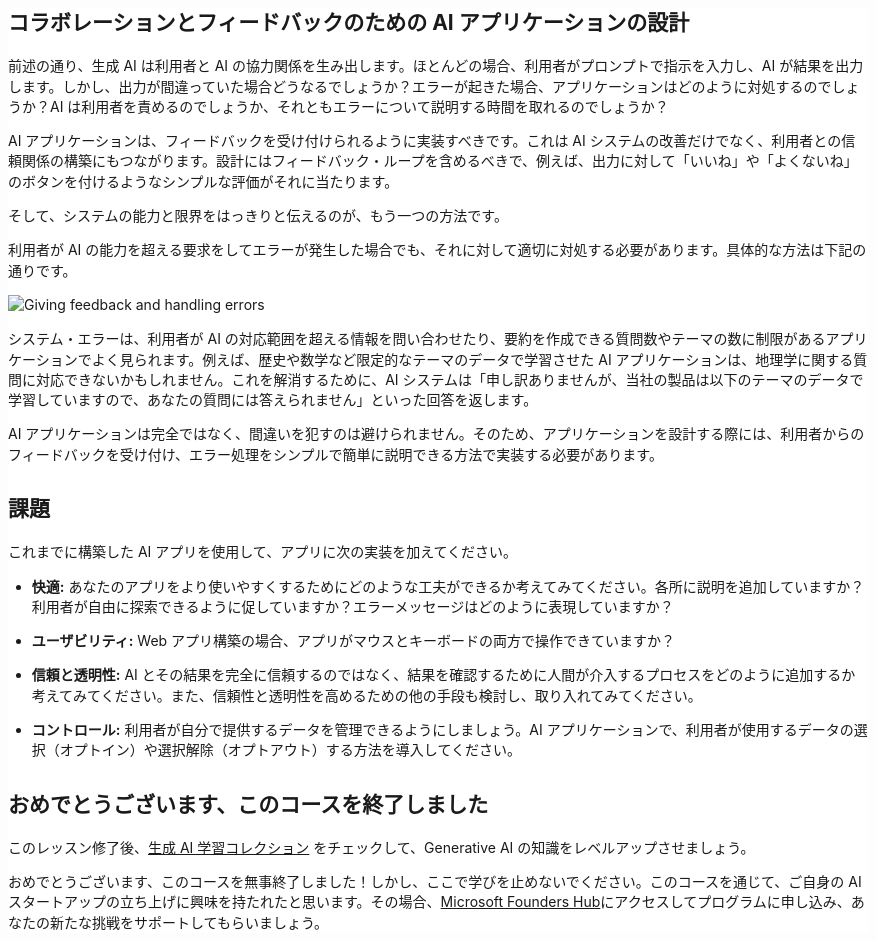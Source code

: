 ## コラボレーションとフィードバックのための AI アプリケーションの設計

前述の通り、生成 AI は利用者と AI の協力関係を生み出します。ほとんどの場合、利用者がプロンプトで指示を入力し、AI が結果を出力します。しかし、出力が間違っていた場合どうなるでしょうか？エラーが起きた場合、アプリケーションはどのように対処するのでしょうか？AI は利用者を責めるのでしょうか、それともエラーについて説明する時間を取れるのでしょうか？

AI アプリケーションは、フィードバックを受け付けられるように実装すべきです。これは AI システムの改善だけでなく、利用者との信頼関係の構築にもつながります。設計にはフィードバック・ループを含めるべきで、例えば、出力に対して「いいね」や「よくないね」のボタンを付けるようなシンプルな評価がそれに当たります。

そして、システムの能力と限界をはっきりと伝えるのが、もう一つの方法です。

利用者が AI の能力を超える要求をしてエラーが発生した場合でも、それに対して適切に対処する必要があります。具体的な方法は下記の通りです。

![Giving feedback and handling errors](../../images/feedback-loops.png?WT.mc_id=academic-105485-yoterada)

システム・エラーは、利用者が AI の対応範囲を超える情報を問い合わせたり、要約を作成できる質問数やテーマの数に制限があるアプリケーションでよく見られます。例えば、歴史や数学など限定的なテーマのデータで学習させた AI アプリケーションは、地理学に関する質問に対応できないかもしれません。これを解消するために、AI システムは「申し訳ありませんが、当社の製品は以下のテーマのデータで学習していますので、あなたの質問には答えられません」といった回答を返します。

AI アプリケーションは完全ではなく、間違いを犯すのは避けられません。そのため、アプリケーションを設計する際には、利用者からのフィードバックを受け付け、エラー処理をシンプルで簡単に説明できる方法で実装する必要があります。

## 課題

これまでに構築した AI アプリを使用して、アプリに次の実装を加えてください。

- **快適:** あなたのアプリをより使いやすくするためにどのような工夫ができるか考えてみてください。各所に説明を追加していますか？利用者が自由に探索できるように促していますか？エラーメッセージはどのように表現していますか？

- **ユーザビリティ:** Web アプリ構築の場合、アプリがマウスとキーボードの両方で操作できていますか？

- **信頼と透明性:** AI とその結果を完全に信頼するのではなく、結果を確認するために人間が介入するプロセスをどのように追加するか考えてみてください。また、信頼性と透明性を高めるための他の手段も検討し、取り入れてみてください。

- **コントロール:** 利用者が自分で提供するデータを管理できるようにしましょう。AI アプリケーションで、利用者が使用するデータの選択（オプトイン）や選択解除（オプトアウト）する方法を導入してください。



## おめでとうございます、このコースを終了しました

このレッスン修了後、[生成 AI 学習コレクション](https://aka.ms/genai-collection?WT.mc_id=academic-105485-yoterada) をチェックして、Generative AI の知識をレベルアップさせましょう。

おめでとうございます、このコースを無事終了しました！しかし、ここで学びを止めないでください。このコースを通じて、ご自身の AI スタートアップの立ち上げに興味を持たれたと思います。その場合、[Microsoft Founders Hub](https://aka.ms/genai-foundershub?WT.mc_id=academic-105485-yoterada)にアクセスしてプログラムに申し込み、あなたの新たな挑戦をサポートしてもらいましょう。
